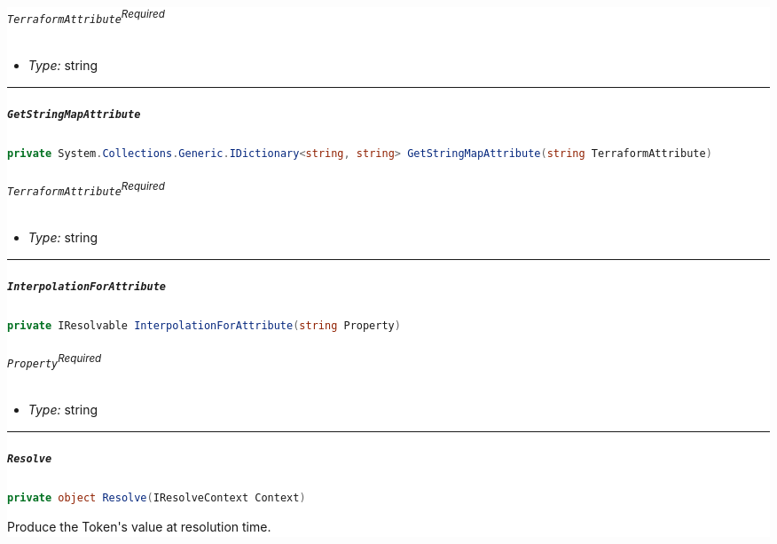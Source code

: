 ###### `TerraformAttribute`<sup>Required</sup> <a name="TerraformAttribute" id="rhizo-co-terraform-provider-lacework.vulnerabilityExceptionHost.VulnerabilityExceptionHostResourceScopeOutputReference.getStringAttribute.parameter.terraformAttribute"></a>

- *Type:* string

---

##### `GetStringMapAttribute` <a name="GetStringMapAttribute" id="rhizo-co-terraform-provider-lacework.vulnerabilityExceptionHost.VulnerabilityExceptionHostResourceScopeOutputReference.getStringMapAttribute"></a>

```csharp
private System.Collections.Generic.IDictionary<string, string> GetStringMapAttribute(string TerraformAttribute)
```

###### `TerraformAttribute`<sup>Required</sup> <a name="TerraformAttribute" id="rhizo-co-terraform-provider-lacework.vulnerabilityExceptionHost.VulnerabilityExceptionHostResourceScopeOutputReference.getStringMapAttribute.parameter.terraformAttribute"></a>

- *Type:* string

---

##### `InterpolationForAttribute` <a name="InterpolationForAttribute" id="rhizo-co-terraform-provider-lacework.vulnerabilityExceptionHost.VulnerabilityExceptionHostResourceScopeOutputReference.interpolationForAttribute"></a>

```csharp
private IResolvable InterpolationForAttribute(string Property)
```

###### `Property`<sup>Required</sup> <a name="Property" id="rhizo-co-terraform-provider-lacework.vulnerabilityExceptionHost.VulnerabilityExceptionHostResourceScopeOutputReference.interpolationForAttribute.parameter.property"></a>

- *Type:* string

---

##### `Resolve` <a name="Resolve" id="rhizo-co-terraform-provider-lacework.vulnerabilityExceptionHost.VulnerabilityExceptionHostResourceScopeOutputReference.resolve"></a>

```csharp
private object Resolve(IResolveContext Context)
```

Produce the Token's value at resolution time.
